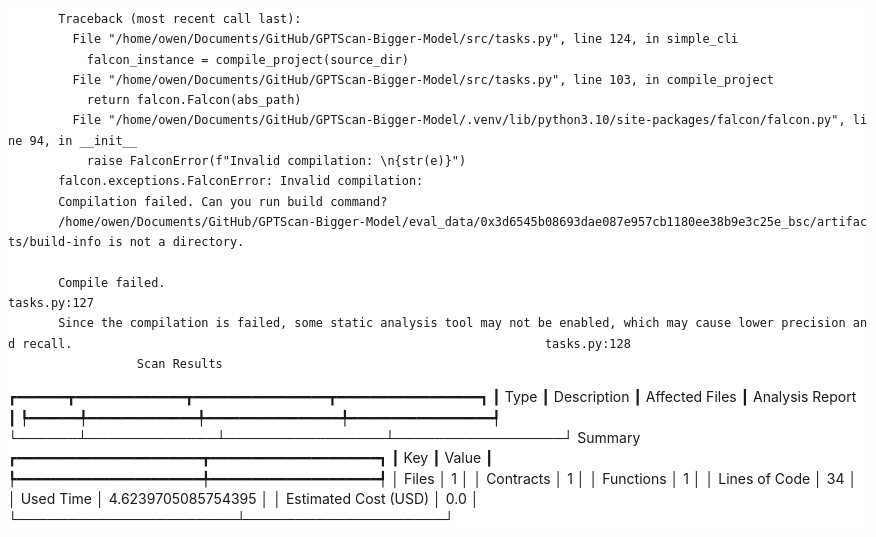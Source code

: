                                                                                                                                                                                                                    
           Traceback (most recent call last):                                                                                                                                                                      
             File "/home/owen/Documents/GitHub/GPTScan-Bigger-Model/src/tasks.py", line 124, in simple_cli                                                                                                         
               falcon_instance = compile_project(source_dir)                                                                                                                                                       
             File "/home/owen/Documents/GitHub/GPTScan-Bigger-Model/src/tasks.py", line 103, in compile_project                                                                                                    
               return falcon.Falcon(abs_path)                                                                                                                                                                      
             File "/home/owen/Documents/GitHub/GPTScan-Bigger-Model/.venv/lib/python3.10/site-packages/falcon/falcon.py", line 94, in __init__                                                                     
               raise FalconError(f"Invalid compilation: \n{str(e)}")                                                                                                                                               
           falcon.exceptions.FalconError: Invalid compilation:                                                                                                                                                     
           Compilation failed. Can you run build command?                                                                                                                                                          
           /home/owen/Documents/GitHub/GPTScan-Bigger-Model/eval_data/0x3d6545b08693dae087e957cb1180ee38b9e3c25e_bsc/artifacts/build-info is not a directory.                                                      
                                                                                                                                                                                                                   
           Compile failed.                                                                                                                                                                             tasks.py:127
           Since the compilation is failed, some static analysis tool may not be enabled, which may cause lower precision and recall.                                                                  tasks.py:128
                      Scan Results                       
┏━━━━━━┳━━━━━━━━━━━━━┳━━━━━━━━━━━━━━━━┳━━━━━━━━━━━━━━━━━┓
┃ Type ┃ Description ┃ Affected Files ┃ Analysis Report ┃
┡━━━━━━╇━━━━━━━━━━━━━╇━━━━━━━━━━━━━━━━╇━━━━━━━━━━━━━━━━━┩
└──────┴─────────────┴────────────────┴─────────────────┘
                   Summary                   
┏━━━━━━━━━━━━━━━━━━━━━━┳━━━━━━━━━━━━━━━━━━━━┓
┃ Key                  ┃ Value              ┃
┡━━━━━━━━━━━━━━━━━━━━━━╇━━━━━━━━━━━━━━━━━━━━┩
│ Files                │ 1                  │
│ Contracts            │ 1                  │
│ Functions            │ 1                  │
│ Lines of Code        │ 34                 │
│ Used Time            │ 4.6239705085754395 │
│ Estimated Cost (USD) │ 0.0                │
└──────────────────────┴────────────────────┘
